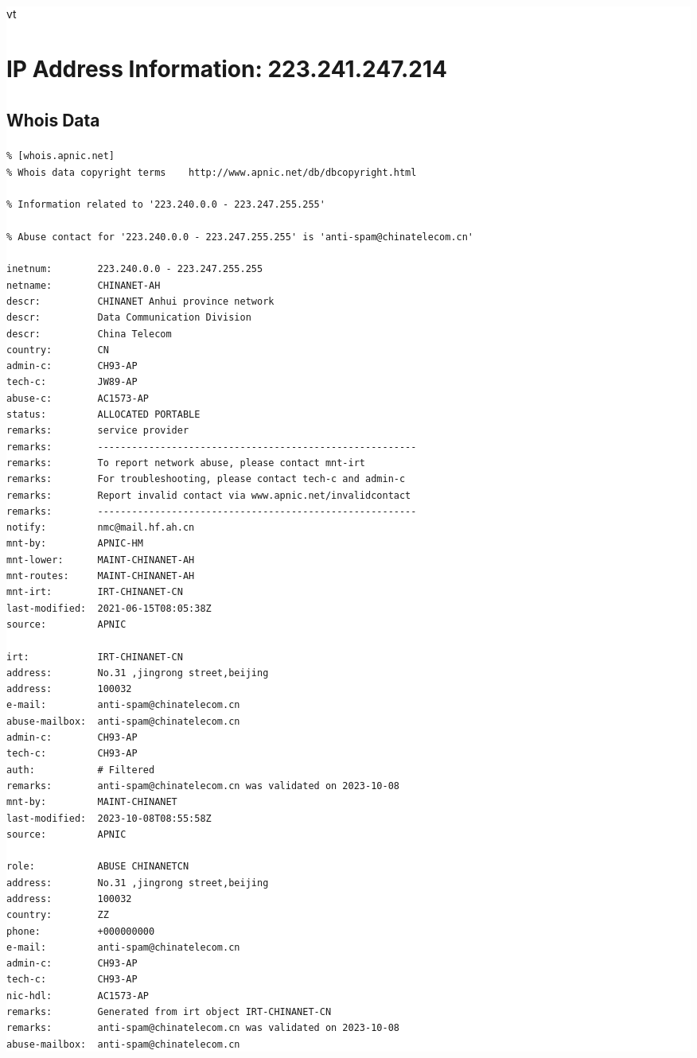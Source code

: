 vt
# IP Address Information: 223.241.247.214

## Whois Data
```
% [whois.apnic.net]
% Whois data copyright terms    http://www.apnic.net/db/dbcopyright.html

% Information related to '223.240.0.0 - 223.247.255.255'

% Abuse contact for '223.240.0.0 - 223.247.255.255' is 'anti-spam@chinatelecom.cn'

inetnum:        223.240.0.0 - 223.247.255.255
netname:        CHINANET-AH
descr:          CHINANET Anhui province network
descr:          Data Communication Division
descr:          China Telecom
country:        CN
admin-c:        CH93-AP
tech-c:         JW89-AP
abuse-c:        AC1573-AP
status:         ALLOCATED PORTABLE
remarks:        service provider
remarks:        --------------------------------------------------------
remarks:        To report network abuse, please contact mnt-irt
remarks:        For troubleshooting, please contact tech-c and admin-c
remarks:        Report invalid contact via www.apnic.net/invalidcontact
remarks:        --------------------------------------------------------
notify:         nmc@mail.hf.ah.cn
mnt-by:         APNIC-HM
mnt-lower:      MAINT-CHINANET-AH
mnt-routes:     MAINT-CHINANET-AH
mnt-irt:        IRT-CHINANET-CN
last-modified:  2021-06-15T08:05:38Z
source:         APNIC

irt:            IRT-CHINANET-CN
address:        No.31 ,jingrong street,beijing
address:        100032
e-mail:         anti-spam@chinatelecom.cn
abuse-mailbox:  anti-spam@chinatelecom.cn
admin-c:        CH93-AP
tech-c:         CH93-AP
auth:           # Filtered
remarks:        anti-spam@chinatelecom.cn was validated on 2023-10-08
mnt-by:         MAINT-CHINANET
last-modified:  2023-10-08T08:55:58Z
source:         APNIC

role:           ABUSE CHINANETCN
address:        No.31 ,jingrong street,beijing
address:        100032
country:        ZZ
phone:          +000000000
e-mail:         anti-spam@chinatelecom.cn
admin-c:        CH93-AP
tech-c:         CH93-AP
nic-hdl:        AC1573-AP
remarks:        Generated from irt object IRT-CHINANET-CN
remarks:        anti-spam@chinatelecom.cn was validated on 2023-10-08
abuse-mailbox:  anti-spam@chinatelecom.cn
```